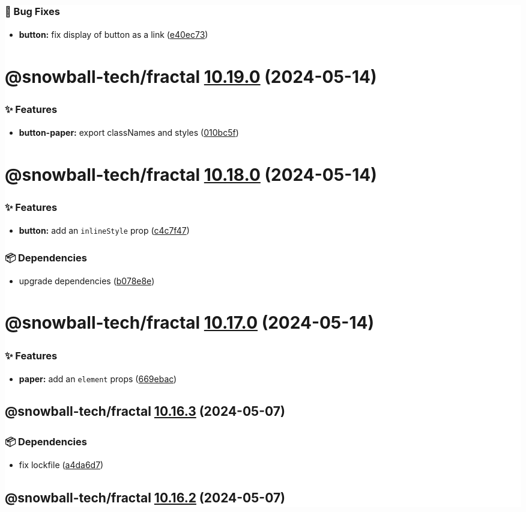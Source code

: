 ### 🐛 Bug Fixes

- **button:** fix display of button as a link ([e40ec73](https://github.com/snowball-tech/fractal/commit/e40ec73bfee474ca266a5c69df06a2375f251e73))

# @snowball-tech/fractal [10.19.0](https://github.com/snowball-tech/fractal/compare/@snowball-tech/fractal@10.18.0...@snowball-tech/fractal@10.19.0) (2024-05-14)

### ✨ Features

- **button-paper:** export classNames and styles ([010bc5f](https://github.com/snowball-tech/fractal/commit/010bc5f87c82a93614cf4b499aa7b8c6ff0f0829))

# @snowball-tech/fractal [10.18.0](https://github.com/snowball-tech/fractal/compare/@snowball-tech/fractal@10.17.0...@snowball-tech/fractal@10.18.0) (2024-05-14)

### ✨ Features

- **button:** add an `inlineStyle` prop ([c4c7f47](https://github.com/snowball-tech/fractal/commit/c4c7f47aa0533e6a07a1aac002a2050b74d6c82d))

### 📦 Dependencies

- upgrade dependencies ([b078e8e](https://github.com/snowball-tech/fractal/commit/b078e8ea2da4ccae07a9adbc111a0220c6010f90))

# @snowball-tech/fractal [10.17.0](https://github.com/snowball-tech/fractal/compare/@snowball-tech/fractal@10.16.3...@snowball-tech/fractal@10.17.0) (2024-05-14)

### ✨ Features

- **paper:** add an `element` props ([669ebac](https://github.com/snowball-tech/fractal/commit/669ebacaca5424c3e7618fee38005b6c27f986a4))

## @snowball-tech/fractal [10.16.3](https://github.com/snowball-tech/fractal/compare/@snowball-tech/fractal@10.16.2...@snowball-tech/fractal@10.16.3) (2024-05-07)

### 📦 Dependencies

- fix lockfile ([a4da6d7](https://github.com/snowball-tech/fractal/commit/a4da6d757a9500adb703780760b68cbebd61107c))

## @snowball-tech/fractal [10.16.2](https://github.com/snowball-tech/fractal/compare/@snowball-tech/fractal@10.16.1...@snowball-tech/fractal@10.16.2) (2024-05-07)
